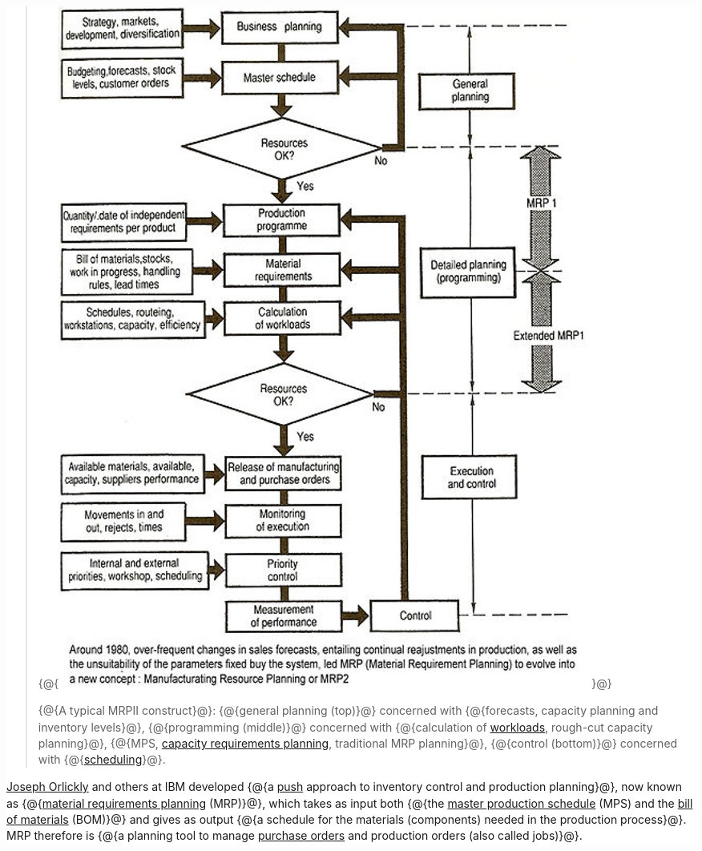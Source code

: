 > {@{![A typical MRPII construct](../../archives/Wikimedia%20Commons/MRP2.jpg)}@}
>
> {@{A typical MRPII construct}@}: {@{general planning \(top\)}@} concerned with {@{forecasts, capacity planning and inventory levels}@}, {@{programming \(middle\)}@} concerned with {@{calculation of [workloads](workloads.md), rough-cut capacity planning}@}, {@{MPS, [capacity requirements planning](capacity%20planning.md), traditional MRP planning}@}, {@{control \(bottom\)}@} concerned with {@{[scheduling](scheduling%20(production%20processes).md)}@}. 

[Joseph Orlickly](Joseph%20Orlickly.md) and others at IBM developed {@{a [push](push-pull%20strategy.md) approach to inventory control and production planning}@}, now known as {@{[material requirements planning](material%20requirements%20planning.md) \(MRP\)}@}, which takes as input both {@{the [master production schedule](master%20production%20schedule.md) \(MPS\) and the [bill of materials](bill%20of%20materials.md) \(BOM\)}@} and gives as output {@{a schedule for the materials \(components\) needed in the production process}@}. MRP therefore is {@{a planning tool to manage [purchase orders](purchase%20orders.md) and production orders \(also called jobs\)}@}. 
